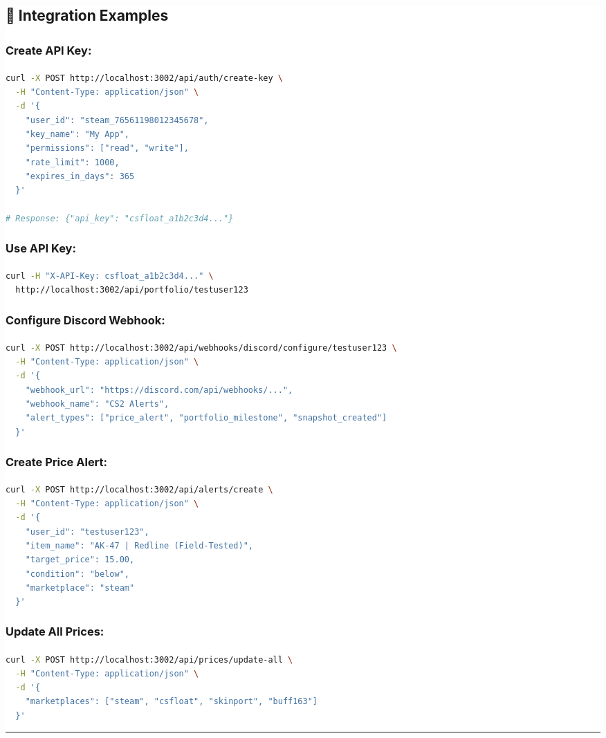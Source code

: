 
## 🔌 Integration Examples

### Create API Key:
```bash
curl -X POST http://localhost:3002/api/auth/create-key \
  -H "Content-Type: application/json" \
  -d '{
    "user_id": "steam_76561198012345678",
    "key_name": "My App",
    "permissions": ["read", "write"],
    "rate_limit": 1000,
    "expires_in_days": 365
  }'

# Response: {"api_key": "csfloat_a1b2c3d4..."}
```

### Use API Key:
```bash
curl -H "X-API-Key: csfloat_a1b2c3d4..." \
  http://localhost:3002/api/portfolio/testuser123
```

### Configure Discord Webhook:
```bash
curl -X POST http://localhost:3002/api/webhooks/discord/configure/testuser123 \
  -H "Content-Type: application/json" \
  -d '{
    "webhook_url": "https://discord.com/api/webhooks/...",
    "webhook_name": "CS2 Alerts",
    "alert_types": ["price_alert", "portfolio_milestone", "snapshot_created"]
  }'
```

### Create Price Alert:
```bash
curl -X POST http://localhost:3002/api/alerts/create \
  -H "Content-Type: application/json" \
  -d '{
    "user_id": "testuser123",
    "item_name": "AK-47 | Redline (Field-Tested)",
    "target_price": 15.00,
    "condition": "below",
    "marketplace": "steam"
  }'
```

### Update All Prices:
```bash
curl -X POST http://localhost:3002/api/prices/update-all \
  -H "Content-Type: application/json" \
  -d '{
    "marketplaces": ["steam", "csfloat", "skinport", "buff163"]
  }'
```

---